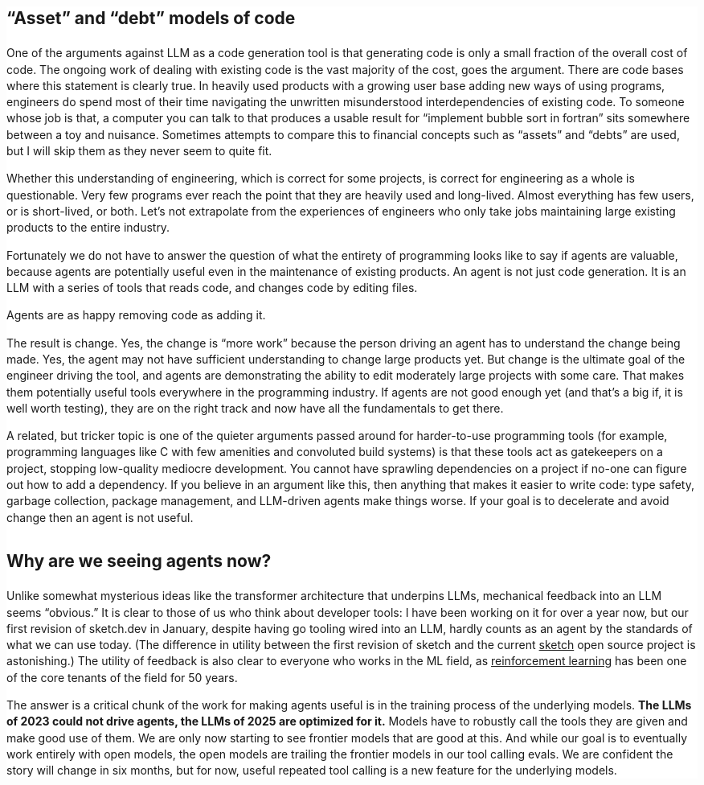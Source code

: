 “Asset” and “debt” models of code
---------------------------------

One of the arguments against LLM as a code generation tool is that generating code is only a small fraction of the overall cost of code. The ongoing work of dealing with existing code is the vast majority of the cost, goes the argument. There are code bases where this statement is clearly true. In heavily used products with a growing user base adding new ways of using programs, engineers do spend most of their time navigating the unwritten misunderstood interdependencies of existing code. To someone whose job is that, a computer you can talk to that produces a usable result for “implement bubble sort in fortran” sits somewhere between a toy and nuisance. Sometimes attempts to compare this to financial concepts such as “assets” and “debts” are used, but I will skip them as they never seem to quite fit.

Whether this understanding of engineering, which is correct for some projects, is correct for engineering as a whole is questionable. Very few programs ever reach the point that they are heavily used and long-lived. Almost everything has few users, or is short-lived, or both. Let’s not extrapolate from the experiences of engineers who only take jobs maintaining large existing products to the entire industry.

Fortunately we do not have to answer the question of what the entirety of programming looks like to say if agents are valuable, because agents are potentially useful even in the maintenance of existing products. An agent is not just code generation. It is an LLM with a series of tools that reads code, and changes code by editing files.

Agents are as happy removing code as adding it.

The result is change. Yes, the change is “more work” because the person driving an agent has to understand the change being made. Yes, the agent may not have sufficient understanding to change large products yet. But change is the ultimate goal of the engineer driving the tool, and agents are demonstrating the ability to edit moderately large projects with some care. That makes them potentially useful tools everywhere in the programming industry. If agents are not good enough yet (and that’s a big if, it is well worth testing), they are on the right track and now have all the fundamentals to get there.

A related, but tricker topic is one of the quieter arguments passed around for harder-to-use programming tools (for example, programming languages like C with few amenities and convoluted build systems) is that these tools act as gatekeepers on a project, stopping low-quality mediocre development. You cannot have sprawling dependencies on a project if no-one can figure out how to add a dependency. If you believe in an argument like this, then anything that makes it easier to write code: type safety, garbage collection, package management, and LLM-driven agents make things worse. If your goal is to decelerate and avoid change then an agent is not useful.

Why are we seeing agents now?
-----------------------------

Unlike somewhat mysterious ideas like the transformer architecture that underpins LLMs, mechanical feedback into an LLM seems “obvious.” It is clear to those of us who think about developer tools: I have been working on it for over a year now, but our first revision of sketch.dev in January, despite having go tooling wired into an LLM, hardly counts as an agent by the standards of what we can use today. (The difference in utility between the first revision of sketch and the current [sketch](https://github.com/boldsoftware/sketch) open source project is astonishing.) The utility of feedback is also clear to everyone who works in the ML field, as [reinforcement learning](https://en.wikipedia.org/wiki/Reinforcement_learning) has been one of the core tenants of the field for 50 years.

The answer is a critical chunk of the work for making agents useful is in the training process of the underlying models. **The LLMs of 2023 could not drive agents, the LLMs of 2025 are optimized for it.** Models have to robustly call the tools they are given and make good use of them. We are only now starting to see frontier models that are good at this. And while our goal is to eventually work entirely with open models, the open models are trailing the frontier models in our tool calling evals. We are confident the story will change in six months, but for now, useful repeated tool calling is a new feature for the underlying models.
